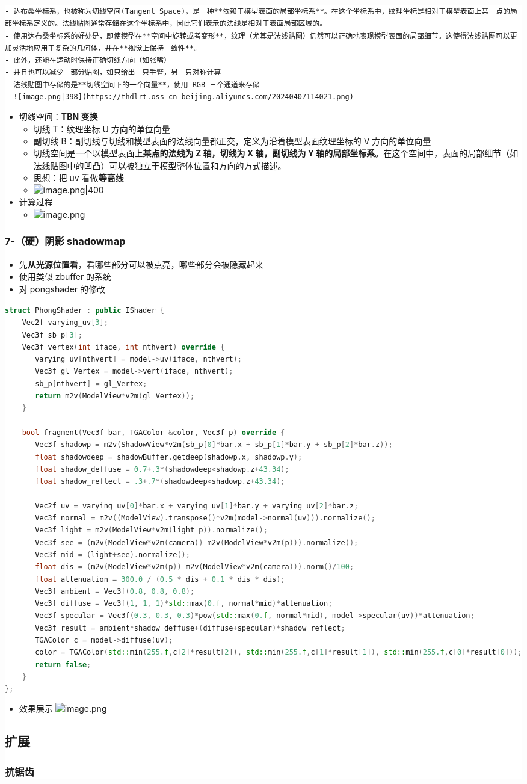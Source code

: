    - 达布桑坐标系，也被称为切线空间(Tangent Space)，是一种**依赖于模型表面的局部坐标系**。在这个坐标系中，纹理坐标是相对于模型表面上某一点的局部坐标系定义的。法线贴图通常存储在这个坐标系中，因此它们表示的法线是相对于表面局部区域的。
    - 使用达布桑坐标系的好处是，即使模型在**空间中旋转或者变形**，纹理（尤其是法线贴图）仍然可以正确地表现模型表面的局部细节。这使得法线贴图可以更加灵活地应用于复杂的几何体，并在**视觉上保持一致性**。
    - 此外，还能在运动时保持正确切线方向（如张嘴）
    - 并且也可以减少一部分贴图，如只给出一只手臂，另一只对称计算
    - 法线贴图中存储的是**切线空间下的一个向量**，使用 RGB 三个通道来存储
    - ![image.png|398](https://thdlrt.oss-cn-beijing.aliyuncs.com/20240407114021.png)

- 切线空间：**TBN 变换**
	- 切线 T：纹理坐标 U 方向的单位向量
	- 副切线 B：副切线与切线和模型表面的法线向量都正交，定义为沿着模型表面纹理坐标的 V 方向的单位向量
	- 切线空间是一个以模型表面上**某点的法线为 Z 轴，切线为 X 轴，副切线为 Y 轴的局部坐标系**。在这个空间中，表面的局部细节（如法线贴图中的凹凸）可以被独立于模型整体位置和方向的方式描述。
	- 思想：把 uv 看做**等高线**
	- ![image.png|400](https://thdlrt.oss-cn-beijing.aliyuncs.com/20240407112057.png)
- 计算过程
	- ![image.png](https://thdlrt.oss-cn-beijing.aliyuncs.com/20240407114254.png)

### 7-（硬）阴影 shadowmap
- 先**从光源位置看**，看哪些部分可以被点亮，哪些部分会被隐藏起来
- 使用类似 zbuffer 的系统
- 对 pongshader 的修改
```cpp
struct PhongShader : public IShader {  
    Vec2f varying_uv[3];  
    Vec3f sb_p[3];  
    Vec3f vertex(int iface, int nthvert) override {  
       varying_uv[nthvert] = model->uv(iface, nthvert);  
       Vec3f gl_Vertex = model->vert(iface, nthvert);  
       sb_p[nthvert] = gl_Vertex;  
       return m2v(ModelView*v2m(gl_Vertex));  
    }  
  
    bool fragment(Vec3f bar, TGAColor &color, Vec3f p) override {  
       Vec3f shadowp = m2v(ShadowView*v2m(sb_p[0]*bar.x + sb_p[1]*bar.y + sb_p[2]*bar.z));  
       float shadowdeep = shadowBuffer.getdeep(shadowp.x, shadowp.y);  
       float shadow_deffuse = 0.7+.3*(shadowdeep<shadowp.z+43.34);  
       float shadow_reflect = .3+.7*(shadowdeep<shadowp.z+43.34);  
  
       Vec2f uv = varying_uv[0]*bar.x + varying_uv[1]*bar.y + varying_uv[2]*bar.z;  
       Vec3f normal = m2v((ModelView).transpose()*v2m(model->normal(uv))).normalize();  
       Vec3f light = m2v(ModelView*v2m(light_p)).normalize();  
       Vec3f see = (m2v(ModelView*v2m(camera))-m2v(ModelView*v2m(p))).normalize();  
       Vec3f mid = (light+see).normalize();  
       float dis = (m2v(ModelView*v2m(p))-m2v(ModelView*v2m(camera))).norm()/100;  
       float attenuation = 300.0 / (0.5 * dis + 0.1 * dis * dis);  
       Vec3f ambient = Vec3f(0.8, 0.8, 0.8);  
       Vec3f diffuse = Vec3f(1, 1, 1)*std::max(0.f, normal*mid)*attenuation;  
       Vec3f specular = Vec3f(0.3, 0.3, 0.3)*pow(std::max(0.f, normal*mid), model->specular(uv))*attenuation;  
       Vec3f result = ambient*shadow_deffuse+(diffuse+specular)*shadow_reflect;  
       TGAColor c = model->diffuse(uv);  
       color = TGAColor(std::min(255.f,c[2]*result[2]), std::min(255.f,c[1]*result[1]), std::min(255.f,c[0]*result[0]));  
       return false;  
    }  
};
```
- 效果展示
![image.png](https://thdlrt.oss-cn-beijing.aliyuncs.com/20240407133042.png)
## 扩展
### 抗锯齿